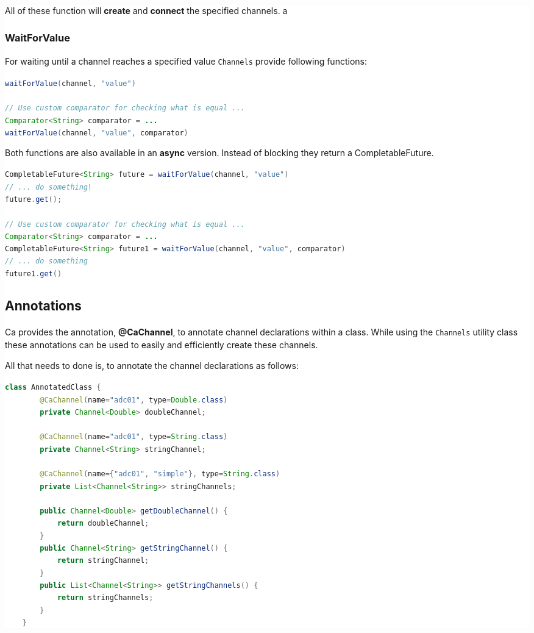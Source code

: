 
All of these function will __create__ and __connect__ the specified channels. a

### WaitForValue
For waiting until a channel reaches a specified value `Channels` provide following functions:

```java
waitForValue(channel, "value")

// Use custom comparator for checking what is equal ...
Comparator<String> comparator = ...
waitForValue(channel, "value", comparator)
```

Both functions are also available in an __async__ version. Instead of blocking they return a CompletableFuture.

```java
CompletableFuture<String> future = waitForValue(channel, "value")
// ... do something\
future.get();

// Use custom comparator for checking what is equal ...
Comparator<String> comparator = ...
CompletableFuture<String> future1 = waitForValue(channel, "value", comparator)
// ... do something
future1.get()
```

## Annotations
Ca provides the annotation, __@CaChannel__,  to annotate channel declarations within a class. While using the `Channels` utility class these annotations can be used to easily and efficiently create these channels.

All that needs to done is, to annotate the channel declarations as follows:
```java
class AnnotatedClass {
		@CaChannel(name="adc01", type=Double.class)
		private Channel<Double> doubleChannel;

		@CaChannel(name="adc01", type=String.class)
		private Channel<String> stringChannel;

		@CaChannel(name={"adc01", "simple"}, type=String.class)
		private List<Channel<String>> stringChannels;

		public Channel<Double> getDoubleChannel() {
			return doubleChannel;
		}
		public Channel<String> getStringChannel() {
			return stringChannel;
		}
		public List<Channel<String>> getStringChannels() {
			return stringChannels;
		}
	}
```
